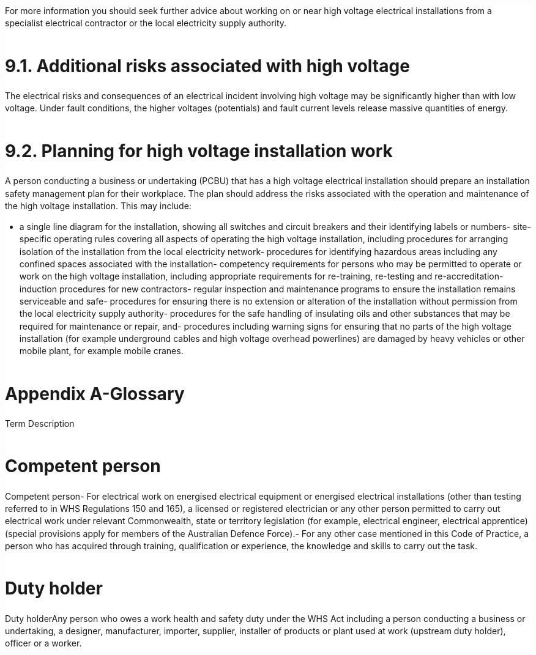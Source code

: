 For more information you should seek further advice about working on or near high voltage electrical installations from a specialist electrical contractor or the local electricity supply authority.

# 9.1. Additional risks associated with high voltage

The electrical risks and consequences of an electrical incident involving high voltage may be significantly higher than with low voltage. Under fault conditions, the higher voltages (potentials) and fault current levels release massive quantities of energy.

# 9.2. Planning for high voltage installation work

A person conducting a business or undertaking (PCBU) that has a high voltage electrical installation should prepare an installation safety management plan for their workplace. The plan should address the risks associated with the operation and maintenance of the high voltage installation. This may include:

- a single line diagram for the installation, showing all switches and circuit breakers and their identifying labels or numbers- site-specific operating rules covering all aspects of operating the high voltage installation, including procedures for arranging isolation of the installation from the local electricity network- procedures for identifying hazardous areas including any confined spaces associated with the installation- competency requirements for persons who may be permitted to operate or work on the high voltage installation, including appropriate requirements for re-training, re-testing and re-accreditation- induction procedures for new contractors- regular inspection and maintenance programs to ensure the installation remains serviceable and safe- procedures for ensuring there is no extension or alteration of the installation without permission from the local electricity supply authority- procedures for the safe handling of insulating oils and other substances that may be required for maintenance or repair, and- procedures including warning signs for ensuring that no parts of the high voltage installation (for example underground cables and high voltage overhead powerlines) are damaged by heavy vehicles or other mobile plant, for example mobile cranes.

# Appendix A-Glossary

Term Description

# Competent person

Competent person- For electrical work on energised electrical equipment or energised electrical installations (other than testing referred to in WHS Regulations 150 and 165), a licensed or registered electrician or any other person permitted to carry out electrical work under relevant Commonwealth, state or territory legislation (for example, electrical engineer, electrical apprentice) (special provisions apply for members of the Australian Defence Force).- For any other case mentioned in this Code of Practice, a person who has acquired through training, qualification or experience, the knowledge and skills to carry out the task.

# Duty holder

Duty holderAny person who owes a work health and safety duty under the WHS Act including a person conducting a business or undertaking, a designer, manufacturer, importer, supplier, installer of products or plant used at work (upstream duty holder), officer or a worker.
